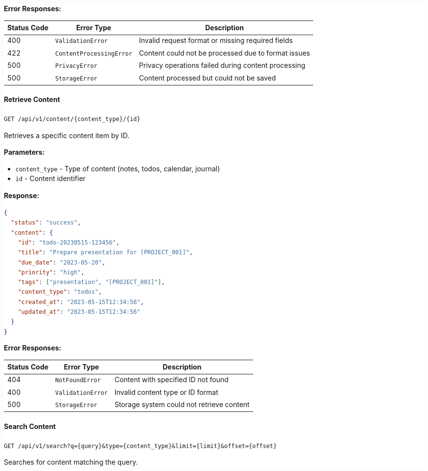 **Error Responses:**

| Status Code | Error Type | Description |
|-------------|------------|-------------|
| 400 | `ValidationError` | Invalid request format or missing required fields |
| 422 | `ContentProcessingError` | Content could not be processed due to format issues |
| 500 | `PrivacyError` | Privacy operations failed during content processing |
| 500 | `StorageError` | Content processed but could not be saved |

#### Retrieve Content
```http
GET /api/v1/content/{content_type}/{id}
```

Retrieves a specific content item by ID.

**Parameters:**
- `content_type` - Type of content (notes, todos, calendar, journal)
- `id` - Content identifier

**Response:**
```json
{
  "status": "success",
  "content": {
    "id": "todo-20230515-123456",
    "title": "Prepare presentation for [PROJECT_001]",
    "due_date": "2023-05-20",
    "priority": "high",
    "tags": ["presentation", "[PROJECT_001]"],
    "content_type": "todos",
    "created_at": "2023-05-15T12:34:56",
    "updated_at": "2023-05-15T12:34:56"
  }
}
```

**Error Responses:**

| Status Code | Error Type | Description |
|-------------|------------|-------------|
| 404 | `NotFoundError` | Content with specified ID not found |
| 400 | `ValidationError` | Invalid content type or ID format |
| 500 | `StorageError` | Storage system could not retrieve content |

#### Search Content
```http
GET /api/v1/search?q={query}&type={content_type}&limit={limit}&offset={offset}
```

Searches for content matching the query.

